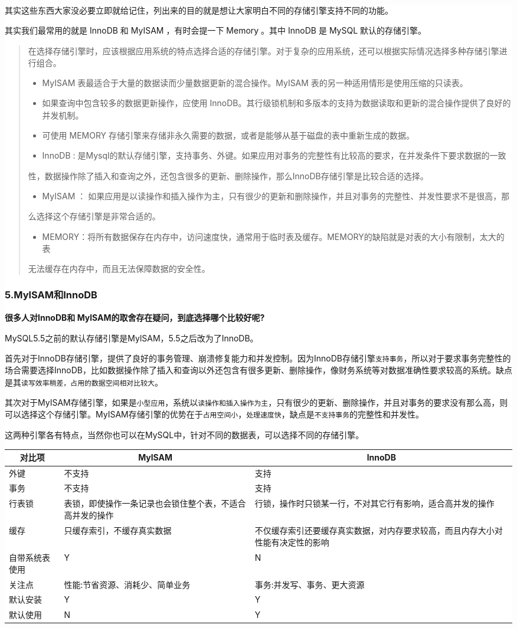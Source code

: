 其实这些东西大家没必要立即就给记住，列出来的目的就是想让大家明白不同的存储引擎支持不同的功能。

其实我们最常用的就是 InnoDB 和 MyISAM ，有时会提一下 Memory 。其中 InnoDB 是 MySQL 默认的存储引擎。

> 在选择存储引擎时，应该根据应用系统的特点选择合适的存储引擎。对于复杂的应用系统，还可以根据实际情况选择多种存储引擎进行组合。
>
> - MyISAM 表最适合于大量的数据读而少量数据更新的混合操作。MyISAM 表的另一种适用情形是使用压缩的只读表。
>
> - 如果查询中包含较多的数据更新操作，应使用 InnoDB。其行级锁机制和多版本的支持为数据读取和更新的混合操作提供了良好的并发机制。
>
> - 可使用 MEMORY 存储引擎来存储非永久需要的数据，或者是能够从基于磁盘的表中重新生成的数据。
>
> - InnoDB : 是Mysql的默认存储引擎，支持事务、外键。如果应用对事务的完整性有比较高的要求，在并发条件下要求数据的一致
>
> 性，数据操作除了插入和查询之外，还包含很多的更新、删除操作，那么InnoDB存储引擎是比较合适的选择。
>
> - MyISAM ： 如果应用是以读操作和插入操作为主，只有很少的更新和删除操作，并且对事务的完整性、并发性要求不是很高，那
>
> 么选择这个存储引擎是非常合适的。
>
> - MEMORY：将所有数据保存在内存中，访问速度快，通常用于临时表及缓存。MEMORY的缺陷就是对表的大小有限制，太大的表
>
> 无法缓存在内存中，而且无法保障数据的安全性。

### 5.MylSAM和InnoDB

**很多人对InnoDB和 MylSAM的取舍存在疑问，到底选择哪个比较好呢?**

MySQL5.5之前的默认存储引擎是MylSAM，5.5之后改为了InnoDB。

首先对于InnoDB存储引擎，提供了良好的事务管理、崩溃修复能力和并发控制。因为InnoDB存储引擎`支持事务`，所以对于要求事务完整性的场合需要选择InnoDB，比如数据操作除了插入和查询以外还包含有很多更新、删除操作，像财务系统等对数据准确性要求较高的系统。缺点是其`读写效率稍差，占用的数据空间相对比较大`。

其次对于MyISAM存储引擎，如果是`小型应用`，系统以`读操作和插入操作为主`，只有很少的更新、删除操作，并且对事务的要求没有那么高，则可以选择这个存储引擎。MyISAM存储引擎的优势在于`占用空间小`，`处理速度快`，缺点是`不支持事务`的完整性和并发性。

这两种引擎各有特点，当然你也可以在MySQL中，针对不同的数据表，可以选择不同的存储引擎。

| 对比项         | MylSAM                                                   | lnnoDB                                                       |
| -------------- | -------------------------------------------------------- | ------------------------------------------------------------ |
| 外键           | 不支持                                                   | 支持                                                         |
| 事务           | 不支持                                                   | 支持                                                         |
| 行表锁         | 表锁，即使操作一条记录也会锁住整个表，不适合高并发的操作 | 行锁，操作时只锁某一行，不对其它行有影响，适合高并发的操作   |
| 缓存           | 只缓存索引，不缓存真实数据                               | 不仅缓存索引还要缓存真实数据，对内存要求较高，而且内存大小对性能有决定性的影响 |
| 自带系统表使用 | Y                                                        | N                                                            |
| 关注点         | 性能:节省资源、消耗少、简单业务                          | 事务:并发写、事务、更大资源                                  |
| 默认安装       | Y                                                        | Y                                                            |
| 默认使用       | N                                                        | Y                                                            |

